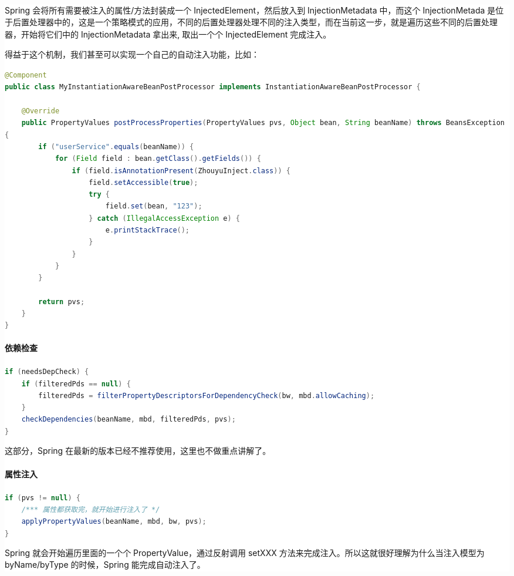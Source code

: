 Spring 会将所有需要被注入的属性/方法封装成一个 InjectedElement，然后放入到 InjectionMetadata 中，而这个 InjectionMetada 是位于后置处理器中的，这是一个策略模式的应用，不同的后置处理器处理不同的注入类型，而在当前这一步，就是遍历这些不同的后置处理器，开始将它们中的 InjectionMetadata 拿出来, 取出一个个 InjectedElement 完成注入。

得益于这个机制，我们甚至可以实现一个自己的自动注入功能，比如：
```java
@Component
public class MyInstantiationAwareBeanPostProcessor implements InstantiationAwareBeanPostProcessor {

	@Override
	public PropertyValues postProcessProperties(PropertyValues pvs, Object bean, String beanName) throws BeansException {
		if ("userService".equals(beanName)) {
			for (Field field : bean.getClass().getFields()) {
				if (field.isAnnotationPresent(ZhouyuInject.class)) {
					field.setAccessible(true);
					try {
						field.set(bean, "123");
					} catch (IllegalAccessException e) {
						e.printStackTrace();
					}
				}
			}
		}

		return pvs;
	}
}
```


#### 依赖检查

```java
if (needsDepCheck) {  
    if (filteredPds == null) {  
        filteredPds = filterPropertyDescriptorsForDependencyCheck(bw, mbd.allowCaching);  
    }  
    checkDependencies(beanName, mbd, filteredPds, pvs);  
}
```

这部分，Spring 在最新的版本已经不推荐使用，这里也不做重点讲解了。


#### 属性注入

```java
if (pvs != null) {  
    /*** 属性都获取完，就开始进行注入了 */  
    applyPropertyValues(beanName, mbd, bw, pvs);  
}
```

Spring 就会开始遍历里面的一个个 PropertyValue，通过反射调用 setXXX 方法来完成注入。所以这就很好理解为什么当注入模型为 byName/byType 的时候，Spring 能完成自动注入了。
